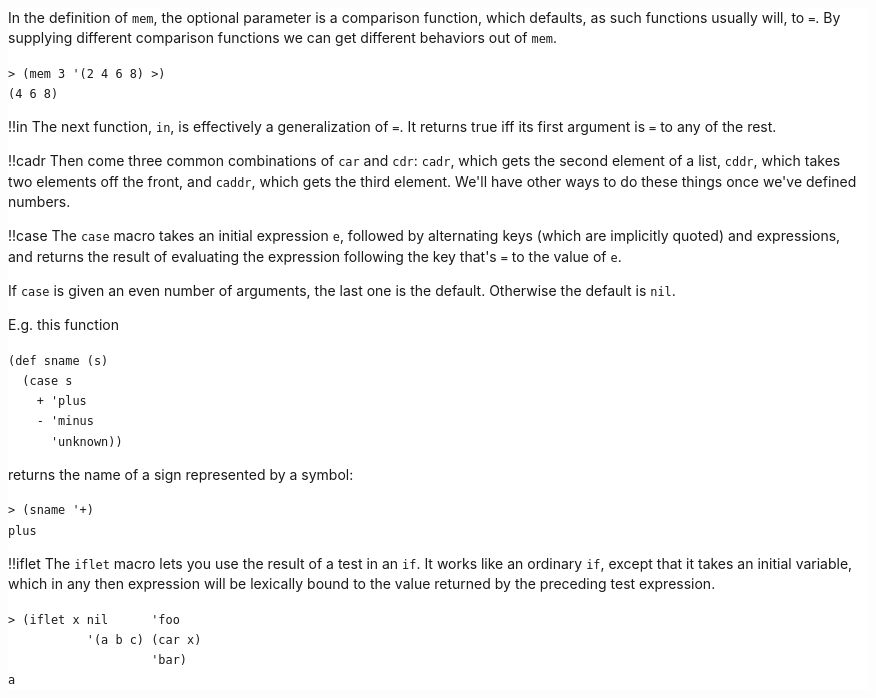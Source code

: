 In the definition of `mem`, the optional parameter is a comparison
function, which defaults, as such functions usually will, to `=`.
By supplying different comparison functions we can get different
behaviors out of `mem`.

```
> (mem 3 '(2 4 6 8) >)
(4 6 8)
```

!!in
The next function, `in`, is effectively a generalization of `=`. It
returns true iff its first argument is `=` to any of the rest.

!!cadr
Then come three common combinations of `car` and `cdr`: `cadr`, which gets
the second element of a list, `cddr`, which takes two elements off the
front, and `caddr`, which gets the third element. We'll have other ways
to do these things once we've defined numbers.

!!case
The `case` macro takes an initial expression `e`, followed by
alternating keys (which are implicitly quoted) and expressions, and
returns the result of evaluating the expression following the key
that's `=` to the value of `e`.

If `case` is given an even number of arguments, the last one is the
default. Otherwise the default is `nil`.

E.g. this function

```
(def sname (s)
  (case s
    + 'plus
    - 'minus
      'unknown))
```

returns the name of a sign represented by a symbol:

```
> (sname '+)
plus
```

!!iflet
The `iflet` macro lets you use the result of a test in an `if`. It works
like an ordinary `if`, except that it takes an initial variable, which
in any then expression will be lexically bound to the value returned
by the preceding test expression.

```
> (iflet x nil      'foo
           '(a b c) (car x)
                    'bar)
a
```
